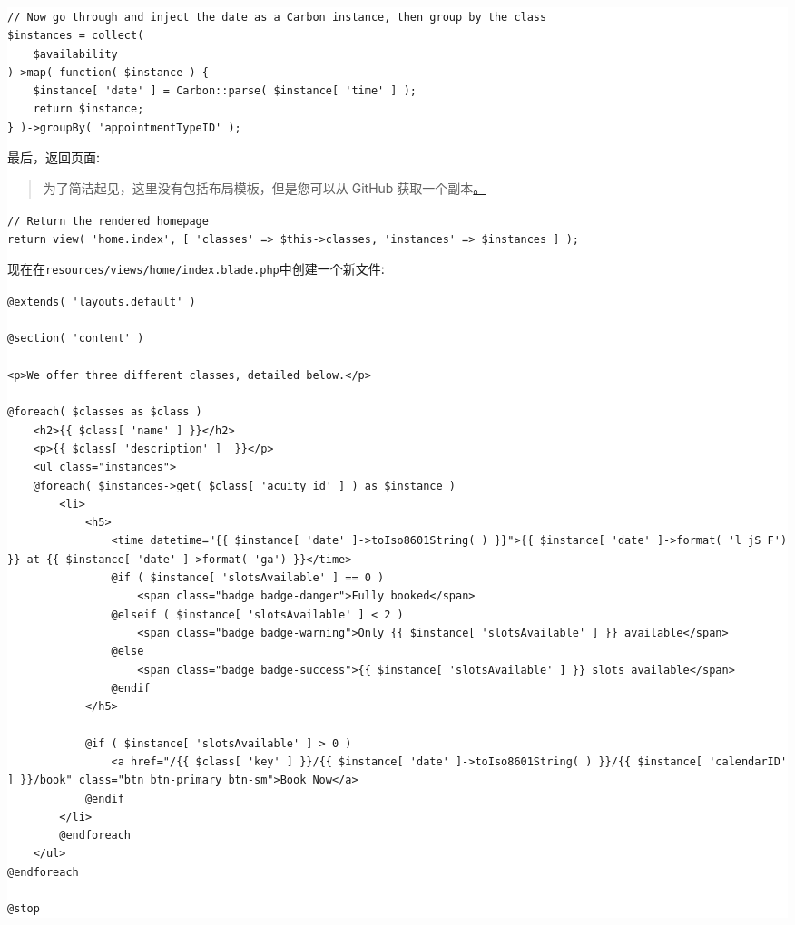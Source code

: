 ```
// Now go through and inject the date as a Carbon instance, then group by the class
$instances = collect(
    $availability
)->map( function( $instance ) {
    $instance[ 'date' ] = Carbon::parse( $instance[ 'time' ] );
    return $instance;
} )->groupBy( 'appointmentTypeID' ); 
```

最后，返回页面:

> 为了简洁起见，这里没有包括布局模板，但是您可以从 GitHub 获取一个副本[。](http://synd.co/2pZ8kW4)

```
// Return the rendered homepage
return view( 'home.index', [ 'classes' => $this->classes, 'instances' => $instances ] ); 
```

现在在`resources/views/home/index.blade.php`中创建一个新文件:

```
@extends( 'layouts.default' )

@section( 'content' )

<p>We offer three different classes, detailed below.</p>

@foreach( $classes as $class )
    <h2>{{ $class[ 'name' ] }}</h2>
    <p>{{ $class[ 'description' ]  }}</p>
    <ul class="instances">
    @foreach( $instances->get( $class[ 'acuity_id' ] ) as $instance )
        <li>
            <h5>
                <time datetime="{{ $instance[ 'date' ]->toIso8601String( ) }}">{{ $instance[ 'date' ]->format( 'l jS F') }} at {{ $instance[ 'date' ]->format( 'ga') }}</time>
                @if ( $instance[ 'slotsAvailable' ] == 0 )
                    <span class="badge badge-danger">Fully booked</span>
                @elseif ( $instance[ 'slotsAvailable' ] < 2 )
                    <span class="badge badge-warning">Only {{ $instance[ 'slotsAvailable' ] }} available</span>
                @else
                    <span class="badge badge-success">{{ $instance[ 'slotsAvailable' ] }} slots available</span>
                @endif
            </h5>

            @if ( $instance[ 'slotsAvailable' ] > 0 )
                <a href="/{{ $class[ 'key' ] }}/{{ $instance[ 'date' ]->toIso8601String( ) }}/{{ $instance[ 'calendarID' ] }}/book" class="btn btn-primary btn-sm">Book Now</a>
            @endif
        </li>
        @endforeach
    </ul>
@endforeach

@stop 
```
